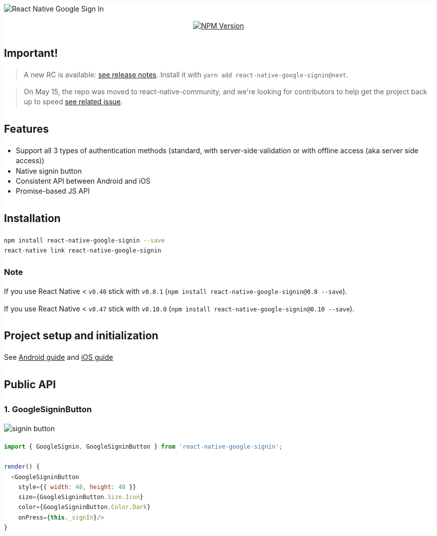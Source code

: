 ![React Native Google Sign In](img/header.png)

<p align="center">
  <a href="https://www.npmjs.com/package/react-native-google-signin"><img src="https://badge.fury.io/js/react-native-google-signin.svg" alt="NPM Version"></a>
</p>

## Important!

> A new RC is available: [see release notes](https://github.com/react-native-community/react-native-google-signin/releases/tag/1.0.0-rc1). Install it with `yarn add react-native-google-signin@next`.

> On May 15, the repo was moved to react-native-community, and we're looking for contributors to help get the project back up to speed [see related issue](https://github.com/react-native-community/react-native-google-signin/issues/386).

## Features

- Support all 3 types of authentication methods (standard, with server-side validation or with offline access (aka server side access))
- Native signin button
- Consistent API between Android and iOS
- Promise-based JS API

## Installation

```bash
npm install react-native-google-signin --save
react-native link react-native-google-signin
```

### Note

If you use React Native < `v0.40` stick with `v0.8.1` (`npm install react-native-google-signin@0.8 --save`).

If you use React Native < `v0.47` stick with `v0.10.0` (`npm install react-native-google-signin@0.10 --save`).

## Project setup and initialization

See [Android guide](android-guide.md) and [iOS guide](ios-guide.md)

## Public API

### 1. GoogleSigninButton

![signin button](img/signin-button.png)

```js
import { GoogleSignin, GoogleSigninButton } from 'react-native-google-signin';

render() {
  <GoogleSigninButton
    style={{ width: 48, height: 48 }}
    size={GoogleSigninButton.Size.Icon}
    color={GoogleSigninButton.Color.Dark}
    onPress={this._signIn}/>
}
```
